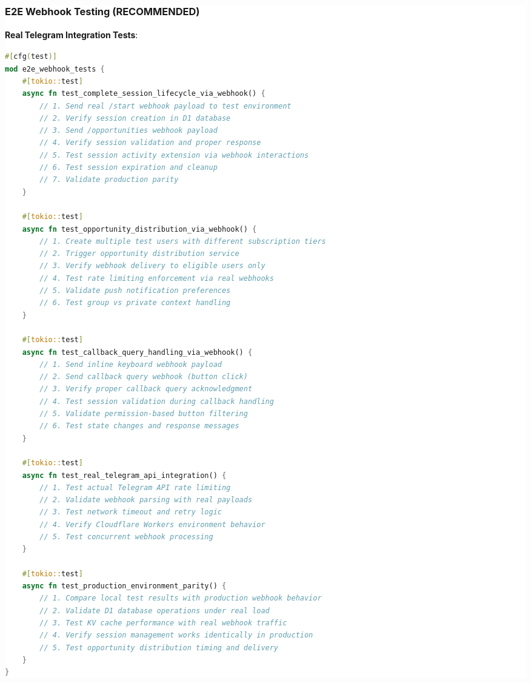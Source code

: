 ### **E2E Webhook Testing (RECOMMENDED)**

**Real Telegram Integration Tests**:
```rust
#[cfg(test)]
mod e2e_webhook_tests {
    #[tokio::test]
    async fn test_complete_session_lifecycle_via_webhook() {
        // 1. Send real /start webhook payload to test environment
        // 2. Verify session creation in D1 database
        // 3. Send /opportunities webhook payload
        // 4. Verify session validation and proper response
        // 5. Test session activity extension via webhook interactions
        // 6. Test session expiration and cleanup
        // 7. Validate production parity
    }
    
    #[tokio::test]
    async fn test_opportunity_distribution_via_webhook() {
        // 1. Create multiple test users with different subscription tiers
        // 2. Trigger opportunity distribution service
        // 3. Verify webhook delivery to eligible users only
        // 4. Test rate limiting enforcement via real webhooks
        // 5. Validate push notification preferences
        // 6. Test group vs private context handling
    }
    
    #[tokio::test]
    async fn test_callback_query_handling_via_webhook() {
        // 1. Send inline keyboard webhook payload
        // 2. Send callback query webhook (button click)
        // 3. Verify proper callback query acknowledgment
        // 4. Test session validation during callback handling
        // 5. Validate permission-based button filtering
        // 6. Test state changes and response messages
    }
    
    #[tokio::test]
    async fn test_real_telegram_api_integration() {
        // 1. Test actual Telegram API rate limiting
        // 2. Validate webhook parsing with real payloads
        // 3. Test network timeout and retry logic
        // 4. Verify Cloudflare Workers environment behavior
        // 5. Test concurrent webhook processing
    }
    
    #[tokio::test]
    async fn test_production_environment_parity() {
        // 1. Compare local test results with production webhook behavior
        // 2. Validate D1 database operations under real load
        // 3. Test KV cache performance with real webhook traffic
        // 4. Verify session management works identically in production
        // 5. Test opportunity distribution timing and delivery
    }
}
```
